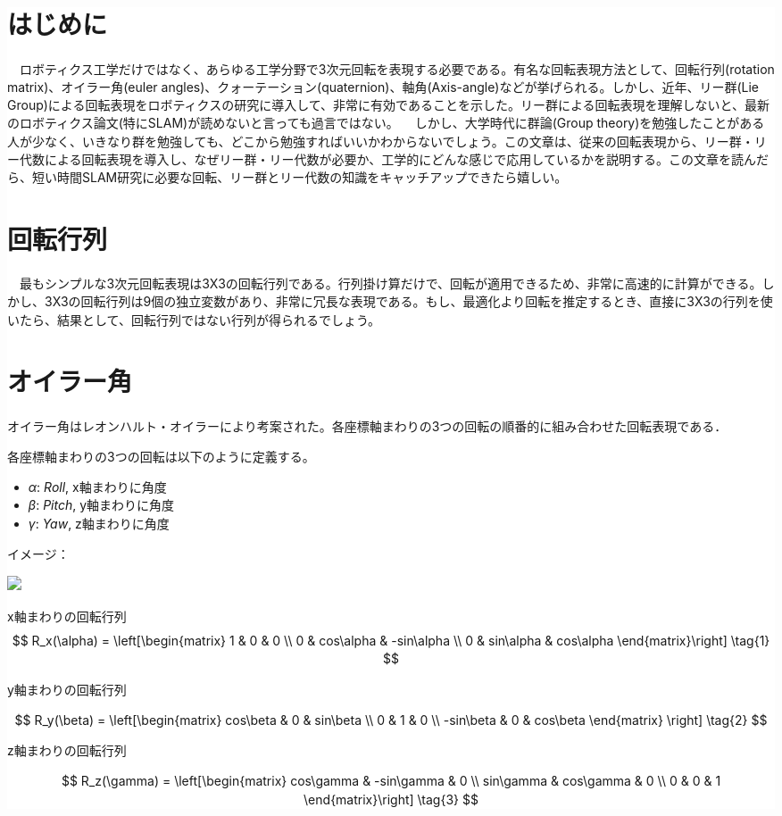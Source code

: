 # はじめに

　ロボティクス工学だけではなく、あらゆる工学分野で3次元回転を表現する必要である。有名な回転表現方法として、回転行列(rotation matrix)、オイラー角(euler angles)、クォーテーション(quaternion)、軸角(Axis-angle)などが挙げられる。しかし、近年、リー群(Lie Group)による回転表現をロボティクスの研究に導入して、非常に有効であることを示した。リー群による回転表現を理解しないと、最新のロボティクス論文(特にSLAM)が読めないと言っても過言ではない。
　しかし、大学時代に群論(Group theory)を勉強したことがある人が少なく、いきなり群を勉強しても、どこから勉強すればいいかわからないでしょう。この文章は、従来の回転表現から、リー群・リー代数による回転表現を導入し、なぜリー群・リー代数が必要か、工学的にどんな感じで応用しているかを説明する。この文章を読んだら、短い時間SLAM研究に必要な回転、リー群とリー代数の知識をキャッチアップできたら嬉しい。

# 回転行列
　最もシンプルな3次元回転表現は3X3の回転行列である。行列掛け算だけで、回転が適用できるため、非常に高速的に計算ができる。しかし、3X3の回転行列は9個の独立変数があり、非常に冗長な表現である。もし、最適化より回転を推定するとき、直接に3X3の行列を使いたら、結果として、回転行列ではない行列が得られるでしょう。

# オイラー角
 オイラー角はレオンハルト・オイラーにより考案された。各座標軸まわりの3つの回転の順番的に組み合わせた回転表現である．

各座標軸まわりの3つの回転は以下のように定義する。

* $\alpha$: *Roll*, x軸まわりに角度
* $\beta$:  *Pitch*, y軸まわりに角度
* $\gamma$: *Yaw*, z軸まわりに角度

イメージ：

<img src="https://upload.wikimedia.org/wikipedia/commons/8/85/Euler2a.gif" width="400"/>

x軸まわりの回転行列
$$
R_x(\alpha) = 
\left[\begin{matrix} 1 & 0 & 0 \\
0 & cos\alpha & -sin\alpha \\
0 & sin\alpha & cos\alpha
\end{matrix}\right]
\tag{1}
$$

y軸まわりの回転行列

$$
R_y(\beta) = \left[\begin{matrix} cos\beta & 0 & sin\beta \\
0 & 1 & 0 \\
-sin\beta & 0 & cos\beta \end{matrix}
\right]
\tag{2}
$$

z軸まわりの回転行列

$$
R_z(\gamma) = 
\left[\begin{matrix} cos\gamma & -sin\gamma & 0 \\
sin\gamma & cos\gamma & 0 \\ 0 & 0 & 1 
\end{matrix}\right]
\tag{3}
$$
